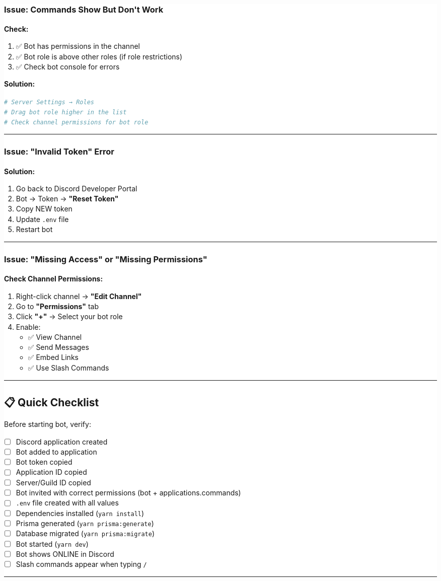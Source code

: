 
### Issue: Commands Show But Don't Work

**Check:**
1. ✅ Bot has permissions in the channel
2. ✅ Bot role is above other roles (if role restrictions)
3. ✅ Check bot console for errors

**Solution:**
```bash
# Server Settings → Roles
# Drag bot role higher in the list
# Check channel permissions for bot role
```

---

### Issue: "Invalid Token" Error

**Solution:**
1. Go back to Discord Developer Portal
2. Bot → Token → **"Reset Token"**
3. Copy NEW token
4. Update `.env` file
5. Restart bot

---

### Issue: "Missing Access" or "Missing Permissions"

**Check Channel Permissions:**
1. Right-click channel → **"Edit Channel"**
2. Go to **"Permissions"** tab
3. Click **"+"** → Select your bot role
4. Enable:
   - ✅ View Channel
   - ✅ Send Messages
   - ✅ Embed Links
   - ✅ Use Slash Commands

---

## 📋 Quick Checklist

Before starting bot, verify:

- [ ] Discord application created
- [ ] Bot added to application
- [ ] Bot token copied
- [ ] Application ID copied
- [ ] Server/Guild ID copied
- [ ] Bot invited with correct permissions (bot + applications.commands)
- [ ] `.env` file created with all values
- [ ] Dependencies installed (`yarn install`)
- [ ] Prisma generated (`yarn prisma:generate`)
- [ ] Database migrated (`yarn prisma:migrate`)
- [ ] Bot started (`yarn dev`)
- [ ] Bot shows ONLINE in Discord
- [ ] Slash commands appear when typing `/`

---